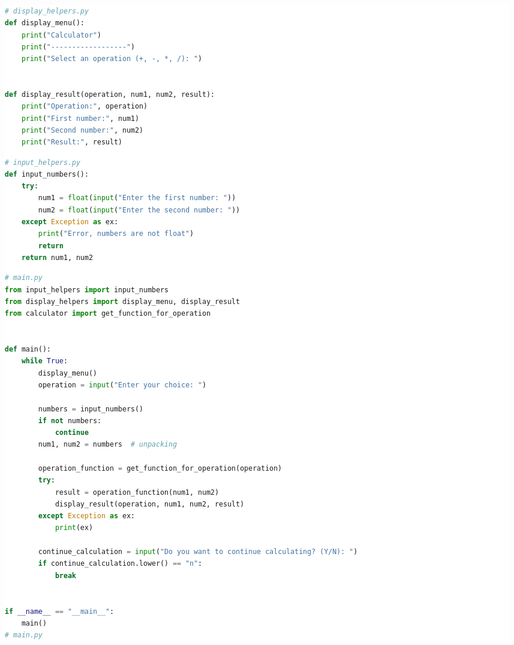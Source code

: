 ```python
# display_helpers.py
def display_menu():
    print("Calculator")
    print("------------------")
    print("Select an operation (+, -, *, /): ")


def display_result(operation, num1, num2, result):
    print("Operation:", operation)
    print("First number:", num1)
    print("Second number:", num2)
    print("Result:", result)
```

```python
# input_helpers.py
def input_numbers():
    try:
        num1 = float(input("Enter the first number: "))
        num2 = float(input("Enter the second number: "))
    except Exception as ex:
        print("Error, numbers are not float")
        return
    return num1, num2
```

```python
# main.py
from input_helpers import input_numbers
from display_helpers import display_menu, display_result
from calculator import get_function_for_operation


def main():
    while True:
        display_menu()
        operation = input("Enter your choice: ")

        numbers = input_numbers()
        if not numbers:
            continue
        num1, num2 = numbers  # unpacking

        operation_function = get_function_for_operation(operation)
        try:
            result = operation_function(num1, num2)
            display_result(operation, num1, num2, result)
        except Exception as ex:
            print(ex)

        continue_calculation = input("Do you want to continue calculating? (Y/N): ")
        if continue_calculation.lower() == "n":
            break


if __name__ == "__main__":
    main()
# main.py
```

